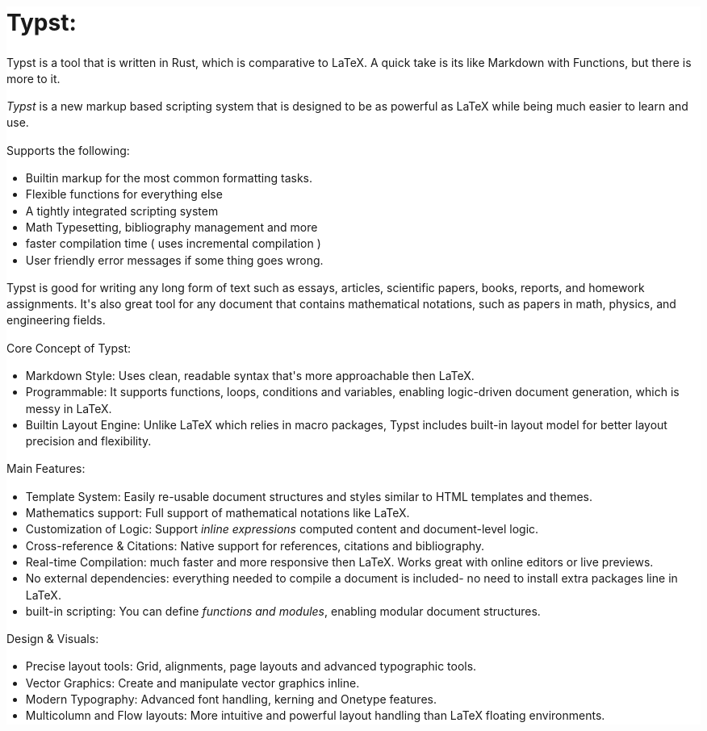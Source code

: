 # Typst:

Typst is a tool that is written in Rust, which is comparative to LaTeX.
A quick take is its like Markdown with Functions, but there is more to it.

*Typst* is a new markup based scripting system that is designed to be as powerful as LaTeX while being much 
easier to learn and use.

Supports the following:

* Builtin markup for the most common formatting tasks.
* Flexible functions for everything else
* A tightly integrated scripting system
* Math Typesetting, bibliography management and more
* faster compilation time ( uses incremental compilation )
* User friendly error messages if some thing goes wrong.

Typst is good for writing any long form of text such as essays, articles, scientific papers, books, reports,
and homework assignments. 
It's also great tool for any document that contains mathematical notations, such as papers in math, physics,
and engineering fields.


Core Concept of Typst:
- Markdown Style: Uses clean, readable syntax that's more approachable then LaTeX. 
- Programmable: It supports functions, loops, conditions and variables, enabling logic-driven document
  generation, which is messy in LaTeX.
- Builtin Layout Engine: Unlike LaTeX which relies in macro packages, Typst includes built-in layout model
  for better layout precision and flexibility. 

Main Features:
- Template System: Easily re-usable document structures and styles similar to HTML templates and themes.
- Mathematics support: Full support of mathematical notations like LaTeX.
- Customization of Logic: Support *inline expressions* computed content and document-level logic.
- Cross-reference & Citations: Native support for references, citations and bibliography.
- Real-time Compilation: much faster and more responsive then LaTeX. Works great with online editors or live
  previews.
- No external dependencies: everything needed to compile a document is included- no need to install extra
  packages line in LaTeX.
- built-in scripting: You can define *functions and modules*, enabling modular document structures.

Design & Visuals:
- Precise layout tools: Grid, alignments, page layouts and advanced typographic tools.
- Vector Graphics: Create and manipulate vector graphics inline.
- Modern Typography: Advanced font handling, kerning and Onetype features. 
- Multicolumn and Flow layouts: More intuitive and powerful layout handling than LaTeX floating
  environments.
